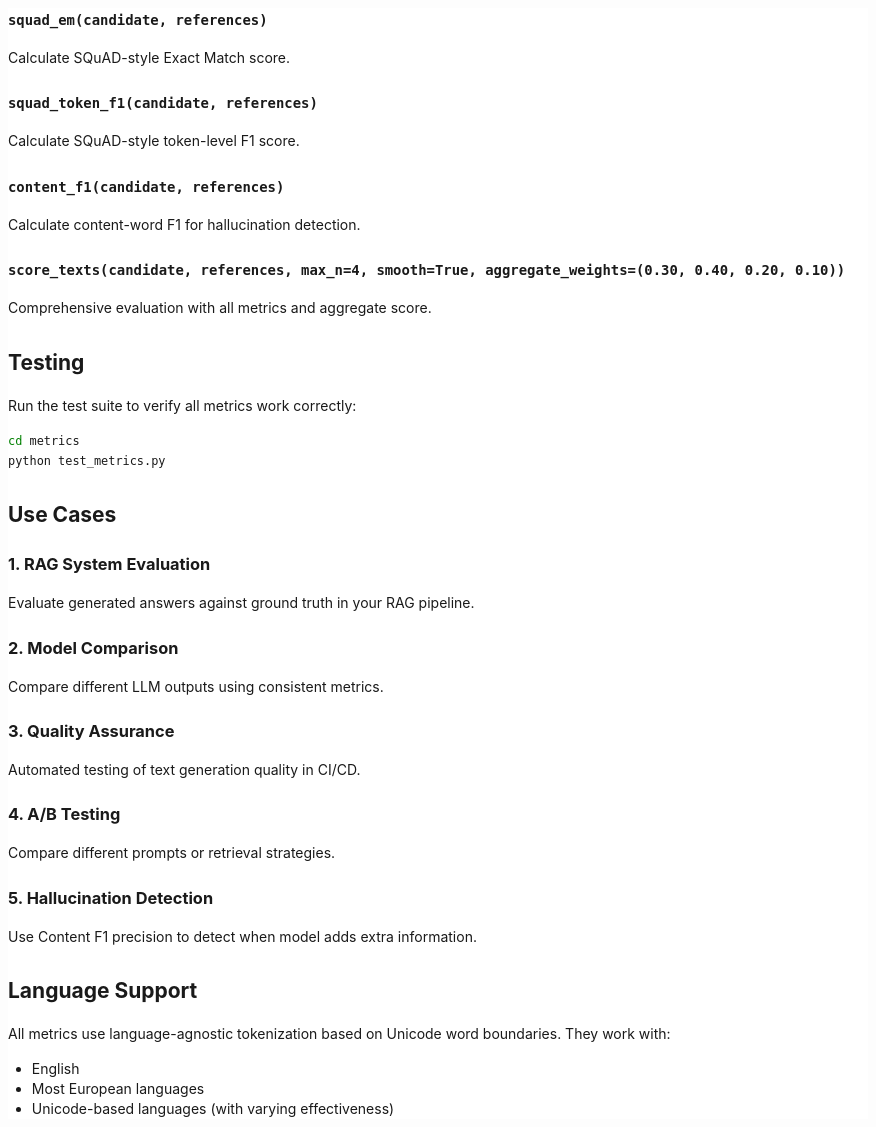 ### `squad_em(candidate, references)`

Calculate SQuAD-style Exact Match score.

### `squad_token_f1(candidate, references)`

Calculate SQuAD-style token-level F1 score.

### `content_f1(candidate, references)`

Calculate content-word F1 for hallucination detection.

### `score_texts(candidate, references, max_n=4, smooth=True, aggregate_weights=(0.30, 0.40, 0.20, 0.10))`

Comprehensive evaluation with all metrics and aggregate score.

## Testing

Run the test suite to verify all metrics work correctly:

```bash
cd metrics
python test_metrics.py
```

## Use Cases

### 1. RAG System Evaluation
Evaluate generated answers against ground truth in your RAG pipeline.

### 2. Model Comparison
Compare different LLM outputs using consistent metrics.

### 3. Quality Assurance
Automated testing of text generation quality in CI/CD.

### 4. A/B Testing
Compare different prompts or retrieval strategies.

### 5. Hallucination Detection
Use Content F1 precision to detect when model adds extra information.

## Language Support

All metrics use language-agnostic tokenization based on Unicode word boundaries. They work with:
- English
- Most European languages
- Unicode-based languages (with varying effectiveness)
